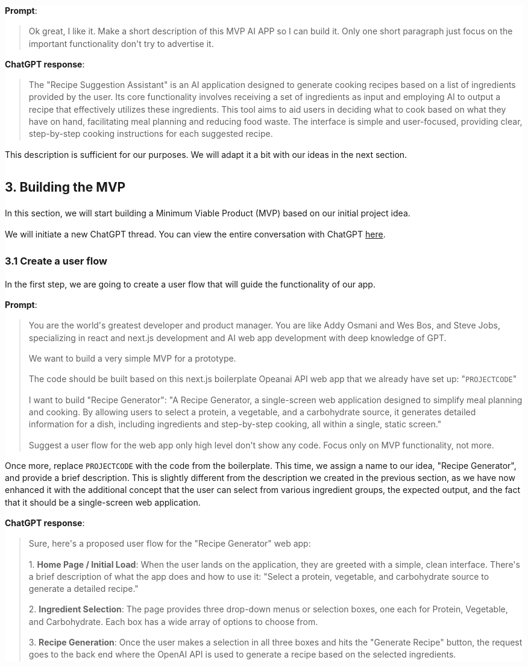 **Prompt**:
> Ok great, I like it. Make a short description of this MVP AI APP so I can build it. Only one short paragraph just focus on the important functionality don't try to advertise it.

**ChatGPT response**:
> The "Recipe Suggestion Assistant" is an AI application designed to generate cooking recipes based on a list of ingredients provided by the user. Its core functionality involves receiving a set of ingredients as input and employing AI to output a recipe that effectively utilizes these ingredients. This tool aims to aid users in deciding what to cook based on what they have on hand, facilitating meal planning and reducing food waste. The interface is simple and user-focused, providing clear, step-by-step cooking instructions for each suggested recipe.

This description is sufficient for our purposes. We will adapt it a bit with our ideas in the next section.

## 3. Building the MVP
In this section, we will start building a Minimum Viable Product (MVP) based on our initial project idea.

We will initiate a new ChatGPT thread. You can view the entire conversation with ChatGPT [here](https://chat.openai.com/share/ffd28040-d85f-47b7-af78-f8f8ef60a9fd).

### 3.1 Create a user flow
In the first step, we are going to create a user flow that will guide the functionality of our app.

**Prompt**:
> You are the world's greatest developer and product manager. You are like Addy Osmani and Wes Bos, and Steve Jobs, specializing in react and next.js development and AI web app development with deep knowledge of GPT.
> 
> We want to build a very simple MVP for a prototype.
> 
> The code should be built based on this next.js boilerplate Opeanai API web app that we already have set up: "`PROJECTCODE`"
> 
> I want to build "Recipe Generator": "A Recipe Generator, a single-screen web application designed to simplify meal planning and cooking. By allowing users to select a protein, a vegetable, and a carbohydrate source, it generates detailed information for a dish, including ingredients and step-by-step cooking, all within a single, static screen."
> 
> Suggest a user flow for the web app only high level don't show any code. Focus only on MVP functionality, not more.

Once more, replace `PROJECTCODE` with the code from the boilerplate. This time, we assign a name to our idea, "Recipe Generator", and provide a brief description. This is slightly different from the description we created in the previous section, as we have now enhanced it with the additional concept that the user can select from various ingredient groups, the expected output, and the fact that it should be a single-screen web application.

**ChatGPT response**:
> Sure, here's a proposed user flow for the "Recipe Generator" web app:
> 
> 1\. **Home Page / Initial Load**: When the user lands on the application, they are greeted with a simple, clean interface. There's a brief description of what the app does and how to use it: "Select a protein, vegetable, and carbohydrate source to generate a detailed recipe."
> 
> 2\. **Ingredient Selection**: The page provides three drop-down menus or selection boxes, one each for Protein, Vegetable, and Carbohydrate. Each box has a wide array of options to choose from.
> 
> 3\. **Recipe Generation**: Once the user makes a selection in all three boxes and hits the "Generate Recipe" button, the request goes to the back end where the OpenAI API is used to generate a recipe based on the selected ingredients.
> 